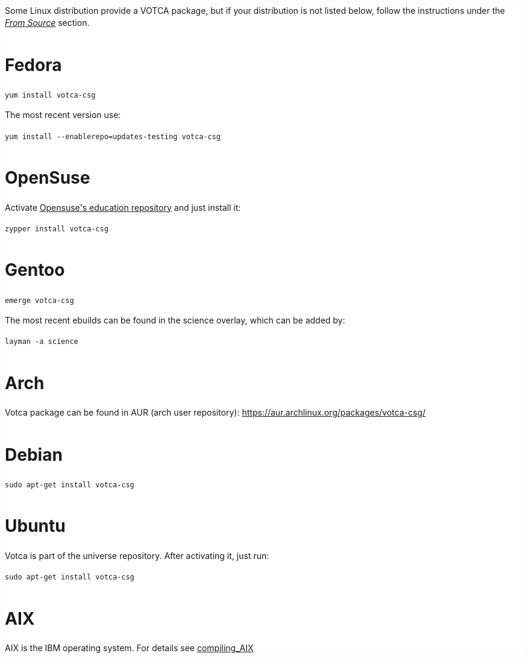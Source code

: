 Some Linux distribution provide a VOTCA package, but if your distribution is not listed below, follow the instructions under the _[From Source](Installing#From_Source.md)_ section.


# Fedora #
```
yum install votca-csg
```
The most recent version use:
```
yum install --enablerepo=updates-testing votca-csg

```

# OpenSuse #
Activate [Opensuse's education repository](https://build.opensuse.org/project/show/Education) and just install it:
```
zypper install votca-csg
```

# Gentoo #
```
emerge votca-csg
```
The most recent ebuilds can be found in the science overlay, which can be added by:
```
layman -a science
```

# Arch #
Votca package can be found in AUR (arch user repository):
https://aur.archlinux.org/packages/votca-csg/

# Debian #
```
sudo apt-get install votca-csg
```

# Ubuntu #
Votca is part of the universe repository. After activating it, just run:
```
sudo apt-get install votca-csg
```

# AIX #
AIX is the IBM operating system. For details see [compiling\_AIX](compiling_AIX.md)
